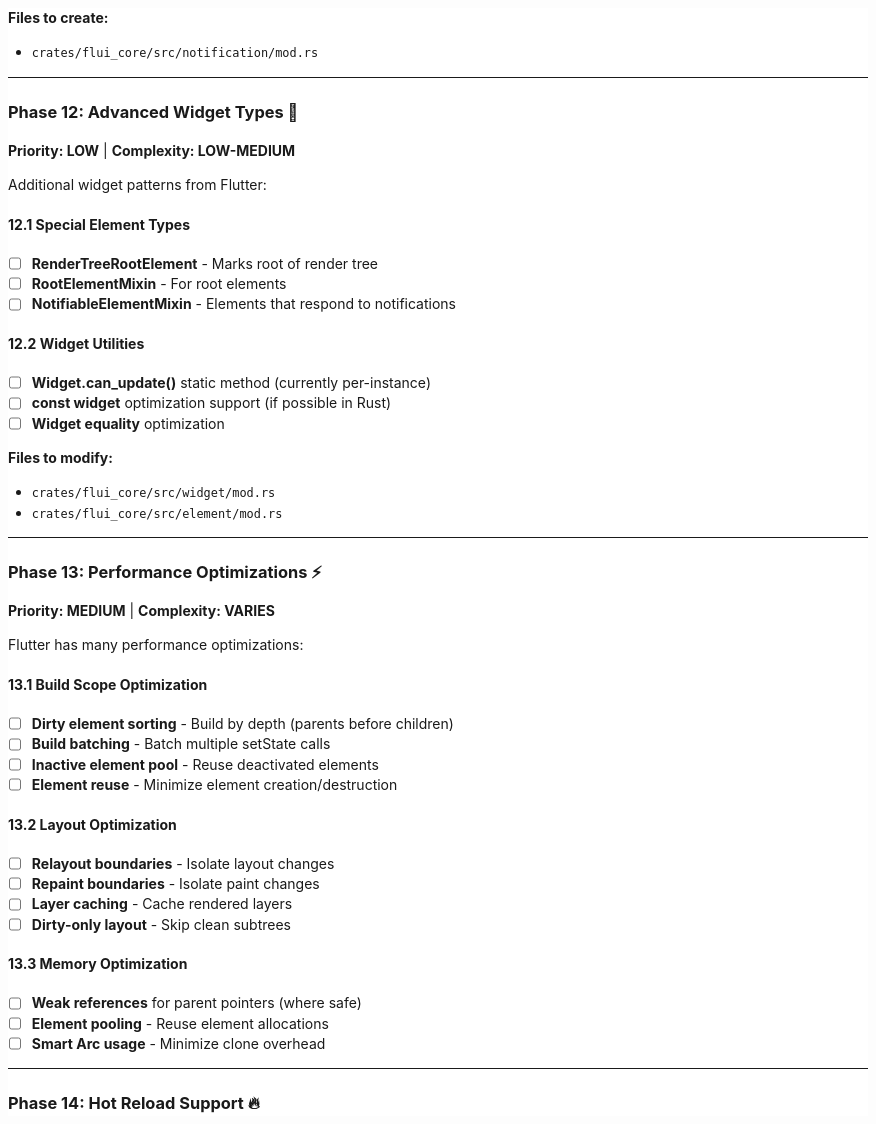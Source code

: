 **Files to create:**
- `crates/flui_core/src/notification/mod.rs`

---

### Phase 12: Advanced Widget Types 🎯

**Priority: LOW** | **Complexity: LOW-MEDIUM**

Additional widget patterns from Flutter:

#### 12.1 Special Element Types
- [ ] **RenderTreeRootElement** - Marks root of render tree
- [ ] **RootElementMixin** - For root elements
- [ ] **NotifiableElementMixin** - Elements that respond to notifications

#### 12.2 Widget Utilities
- [ ] **Widget.can_update()** static method (currently per-instance)
- [ ] **const widget** optimization support (if possible in Rust)
- [ ] **Widget equality** optimization

**Files to modify:**
- `crates/flui_core/src/widget/mod.rs`
- `crates/flui_core/src/element/mod.rs`

---

### Phase 13: Performance Optimizations ⚡

**Priority: MEDIUM** | **Complexity: VARIES**

Flutter has many performance optimizations:

#### 13.1 Build Scope Optimization
- [ ] **Dirty element sorting** - Build by depth (parents before children)
- [ ] **Build batching** - Batch multiple setState calls
- [ ] **Inactive element pool** - Reuse deactivated elements
- [ ] **Element reuse** - Minimize element creation/destruction

#### 13.2 Layout Optimization
- [ ] **Relayout boundaries** - Isolate layout changes
- [ ] **Repaint boundaries** - Isolate paint changes
- [ ] **Layer caching** - Cache rendered layers
- [ ] **Dirty-only layout** - Skip clean subtrees

#### 13.3 Memory Optimization
- [ ] **Weak references** for parent pointers (where safe)
- [ ] **Element pooling** - Reuse element allocations
- [ ] **Smart Arc usage** - Minimize clone overhead

---

### Phase 14: Hot Reload Support 🔥
